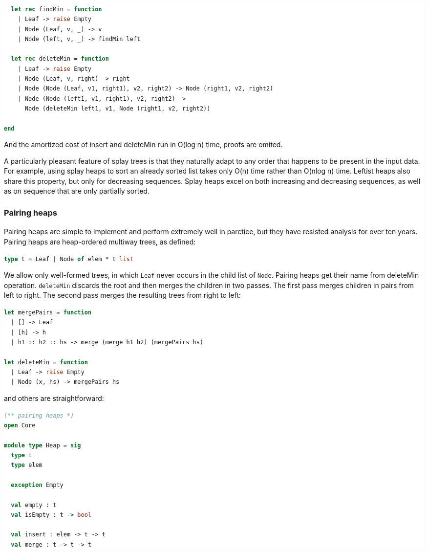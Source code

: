 ```ocaml
  let rec findMin = function
    | Leaf -> raise Empty
    | Node (Leaf, v, _) -> v
    | Node (left, v, _) -> findMin left

  let rec deleteMin = function
    | Leaf -> raise Empty
    | Node (Leaf, v, right) -> right
    | Node (Node (Leaf, v1, right1), v2, right2) -> Node (right1, v2, right2)
    | Node (Node (left1, v1, right1), v2, right2) -> 
      Node (deleteMin left1, v1, Node (right1, v2, right2))

end
```

And the amortized cost of insert and deleteMin run in O(log n) time, proofs are omited.

A particularly pleasant feature of splay trees is that they naturally adapt to any order that happens to be present in
the input data. For example, using splay heaps to sort an already sorted list takes only O(n) time rather than O(nlog n)
time. Leftist heaps also share this property, but only for decreasing sequences. Splay heaps excel on both increasing and
decreasing sequences, as well as on sequence that are only partially sorted.

### Pairing heaps ###
Pairing heaps are simple to implement and perform extremely well in parctice, but they have resisted analysis for over
ten years. Pairing heaps are heap-ordered multiway trees, as defined:
```ocaml
type t = Leaf | Node of elem * t list
```
We allow only well-formed trees, in which `Leaf` never occurs in the child list of `Node`. Pairing heaps get their name
from deleteMin operation. `deleteMin` discards the root and then merges the children in two passes. The first pass merges
children in pairs from left to right. The second pass merges the resulting trees from right to left:
```ocaml
let mergePairs = function
  | [] -> Leaf
  | [h] -> h
  | h1 :: h2 :: hs -> merge (merge h1 h2) (mergePairs hs)

let deleteMin = function
  | Leaf -> raise Empty
  | Node (x, hs) -> mergePairs hs 
```
and others are straightforward:
```ocaml
(** pairing heaps *)
open Core

module type Heap = sig
  type t
  type elem

  exception Empty

  val empty : t
  val isEmpty : t -> bool

  val insert : elem -> t -> t
  val merge : t -> t -> t

```